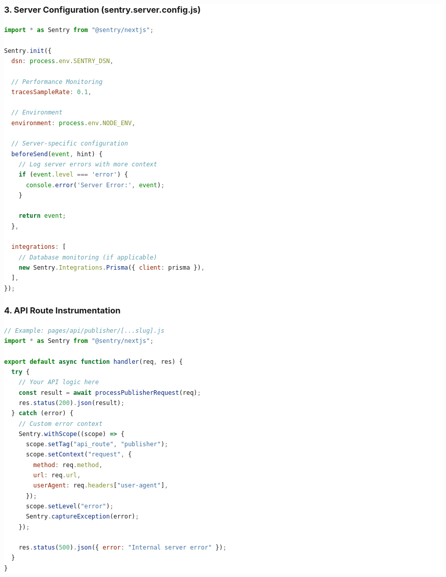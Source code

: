 ### 3. Server Configuration (sentry.server.config.js)
```javascript
import * as Sentry from "@sentry/nextjs";

Sentry.init({
  dsn: process.env.SENTRY_DSN,
  
  // Performance Monitoring
  tracesSampleRate: 0.1,
  
  // Environment
  environment: process.env.NODE_ENV,
  
  // Server-specific configuration
  beforeSend(event, hint) {
    // Log server errors with more context
    if (event.level === 'error') {
      console.error('Server Error:', event);
    }
    
    return event;
  },
  
  integrations: [
    // Database monitoring (if applicable)
    new Sentry.Integrations.Prisma({ client: prisma }),
  ],
});
```

### 4. API Route Instrumentation
```javascript
// Example: pages/api/publisher/[...slug].js
import * as Sentry from "@sentry/nextjs";

export default async function handler(req, res) {
  try {
    // Your API logic here
    const result = await processPublisherRequest(req);
    res.status(200).json(result);
  } catch (error) {
    // Custom error context
    Sentry.withScope((scope) => {
      scope.setTag("api_route", "publisher");
      scope.setContext("request", {
        method: req.method,
        url: req.url,
        userAgent: req.headers["user-agent"],
      });
      scope.setLevel("error");
      Sentry.captureException(error);
    });
    
    res.status(500).json({ error: "Internal server error" });
  }
}
```
